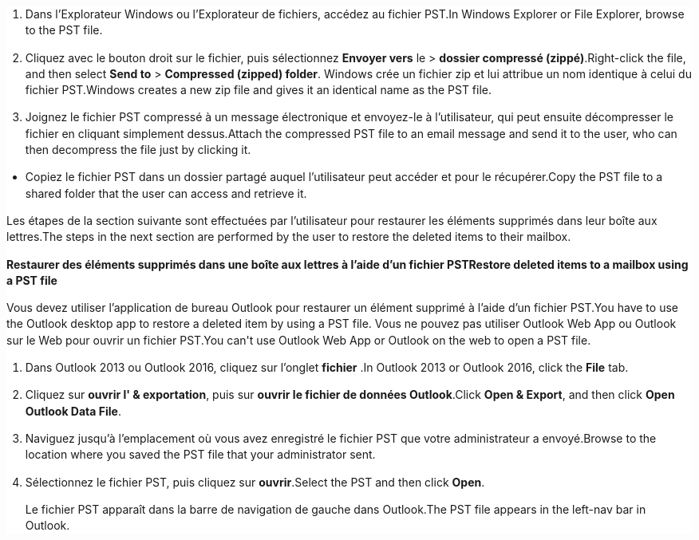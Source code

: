 1. <span data-ttu-id="b69d0-261">Dans l’Explorateur Windows ou l’Explorateur de fichiers, accédez au fichier PST.</span><span class="sxs-lookup"><span data-stu-id="b69d0-261">In Windows Explorer or File Explorer, browse to the PST file.</span></span>
    
2. <span data-ttu-id="b69d0-262">Cliquez avec le bouton droit sur le fichier, puis sélectionnez **Envoyer vers** le \> **dossier compressé (zippé)**.</span><span class="sxs-lookup"><span data-stu-id="b69d0-262">Right-click the file, and then select **Send to** \> **Compressed (zipped) folder**.</span></span> <span data-ttu-id="b69d0-263">Windows crée un fichier zip et lui attribue un nom identique à celui du fichier PST.</span><span class="sxs-lookup"><span data-stu-id="b69d0-263">Windows creates a new zip file and gives it an identical name as the PST file.</span></span>
    
3. <span data-ttu-id="b69d0-264">Joignez le fichier PST compressé à un message électronique et envoyez-le à l’utilisateur, qui peut ensuite décompresser le fichier en cliquant simplement dessus.</span><span class="sxs-lookup"><span data-stu-id="b69d0-264">Attach the compressed PST file to an email message and send it to the user, who can then decompress the file just by clicking it.</span></span>
    
- <span data-ttu-id="b69d0-265">Copiez le fichier PST dans un dossier partagé auquel l’utilisateur peut accéder et pour le récupérer.</span><span class="sxs-lookup"><span data-stu-id="b69d0-265">Copy the PST file to a shared folder that the user can access and retrieve it.</span></span>
    
<span data-ttu-id="b69d0-266">Les étapes de la section suivante sont effectuées par l’utilisateur pour restaurer les éléments supprimés dans leur boîte aux lettres.</span><span class="sxs-lookup"><span data-stu-id="b69d0-266">The steps in the next section are performed by the user to restore the deleted items to their mailbox.</span></span>
  
 <a name="restoredeleteditems"></a>
<span data-ttu-id="b69d0-267">**Restaurer des éléments supprimés dans une boîte aux lettres à l’aide d’un fichier PST**</span><span class="sxs-lookup"><span data-stu-id="b69d0-267">**Restore deleted items to a mailbox using a PST file**</span></span>
  
<span data-ttu-id="b69d0-268">Vous devez utiliser l’application de bureau Outlook pour restaurer un élément supprimé à l’aide d’un fichier PST.</span><span class="sxs-lookup"><span data-stu-id="b69d0-268">You have to use the Outlook desktop app to restore a deleted item by using a PST file.</span></span> <span data-ttu-id="b69d0-269">Vous ne pouvez pas utiliser Outlook Web App ou Outlook sur le Web pour ouvrir un fichier PST.</span><span class="sxs-lookup"><span data-stu-id="b69d0-269">You can't use Outlook Web App or Outlook on the web to open a PST file.</span></span>
  
1. <span data-ttu-id="b69d0-270">Dans Outlook 2013 ou Outlook 2016, cliquez sur l’onglet **fichier** .</span><span class="sxs-lookup"><span data-stu-id="b69d0-270">In Outlook 2013 or Outlook 2016, click the **File** tab.</span></span> 
    
2. <span data-ttu-id="b69d0-271">Cliquez sur **ouvrir l' &amp; exportation**, puis sur **ouvrir le fichier de données Outlook**.</span><span class="sxs-lookup"><span data-stu-id="b69d0-271">Click **Open &amp; Export**, and then click **Open Outlook Data File**.</span></span>
    
3. <span data-ttu-id="b69d0-272">Naviguez jusqu’à l’emplacement où vous avez enregistré le fichier PST que votre administrateur a envoyé.</span><span class="sxs-lookup"><span data-stu-id="b69d0-272">Browse to the location where you saved the PST file that your administrator sent.</span></span>
    
4. <span data-ttu-id="b69d0-273">Sélectionnez le fichier PST, puis cliquez sur **ouvrir**.</span><span class="sxs-lookup"><span data-stu-id="b69d0-273">Select the PST and then click **Open**.</span></span>
    
    <span data-ttu-id="b69d0-274">Le fichier PST apparaît dans la barre de navigation de gauche dans Outlook.</span><span class="sxs-lookup"><span data-stu-id="b69d0-274">The PST file appears in the left-nav bar in Outlook.</span></span>
    